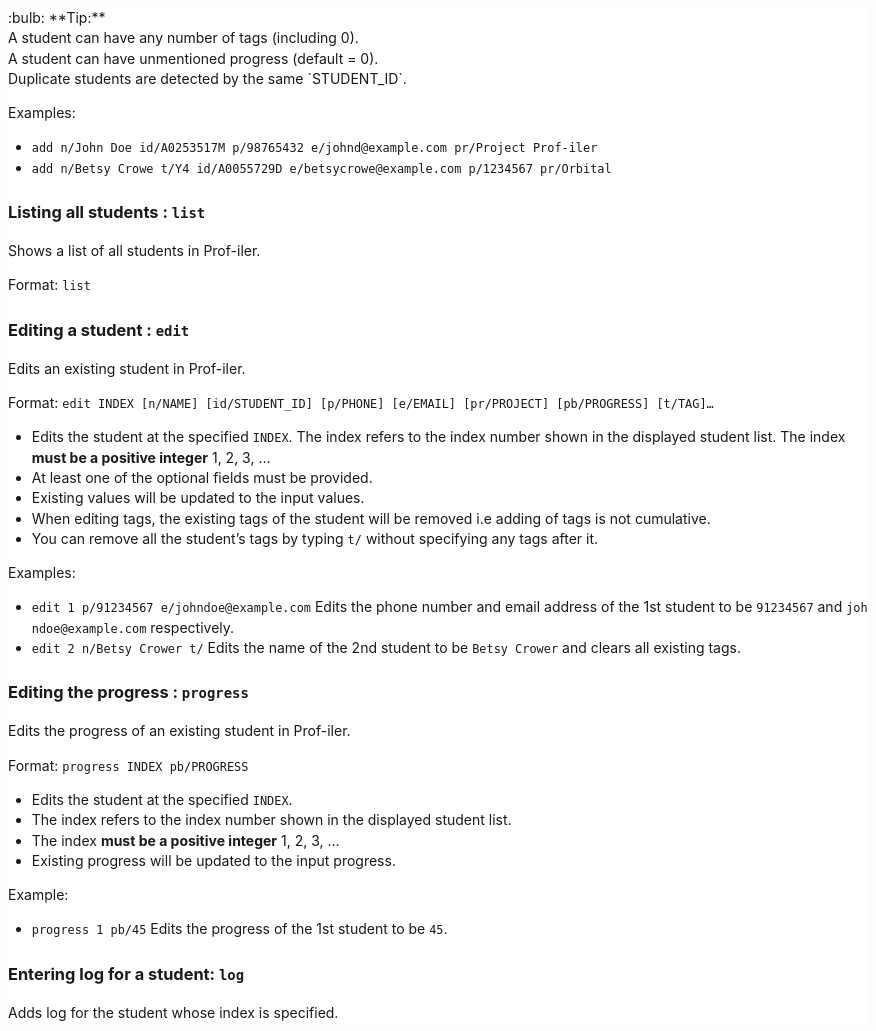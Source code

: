 <div markdown="span" class="alert alert-primary">:bulb: **Tip:** <br>
A student can have any number of tags (including 0). <br>
A student can have unmentioned progress (default = 0). <br>
Duplicate students are detected by the same `STUDENT_ID`.
</div>

Examples:
* `add n/John Doe id/A0253517M p/98765432 e/johnd@example.com pr/Project Prof-iler`
* `add n/Betsy Crowe t/Y4 id/A0055729D e/betsycrowe@example.com p/1234567 pr/Orbital`


### Listing all students : `list`

Shows a list of all students in Prof-iler.

Format: `list`

### Editing a student : `edit`

Edits an existing student in Prof-iler.

Format: `edit INDEX [n/NAME] [id/STUDENT_ID] [p/PHONE] [e/EMAIL] [pr/PROJECT] [pb/PROGRESS] [t/TAG]…​`

* Edits the student at the specified `INDEX`. The index refers to the index number shown in the displayed student list. The index **must be a positive integer** 1, 2, 3, …​
* At least one of the optional fields must be provided.
* Existing values will be updated to the input values.
* When editing tags, the existing tags of the student will be removed i.e adding of tags is not cumulative.
* You can remove all the student’s tags by typing `t/` without
    specifying any tags after it.

Examples:
*  `edit 1 p/91234567 e/johndoe@example.com` Edits the phone number and email address of the 1st student to be `91234567` and `johndoe@example.com` respectively.
*  `edit 2 n/Betsy Crower t/` Edits the name of the 2nd student to be `Betsy Crower` and clears all existing tags.

### Editing the progress : `progress`

Edits the progress of an existing student in Prof-iler.

Format: `progress INDEX pb/PROGRESS`

* Edits the student at the specified `INDEX`.
* The index refers to the index number shown in the displayed student list.
* The index **must be a positive integer** 1, 2, 3, …​
* Existing progress will be updated to the input progress.

Example:
*  `progress 1 pb/45` Edits the progress of the 1st student to be `45`.

### Entering log for a student: `log`

Adds log for the student whose index is specified.
